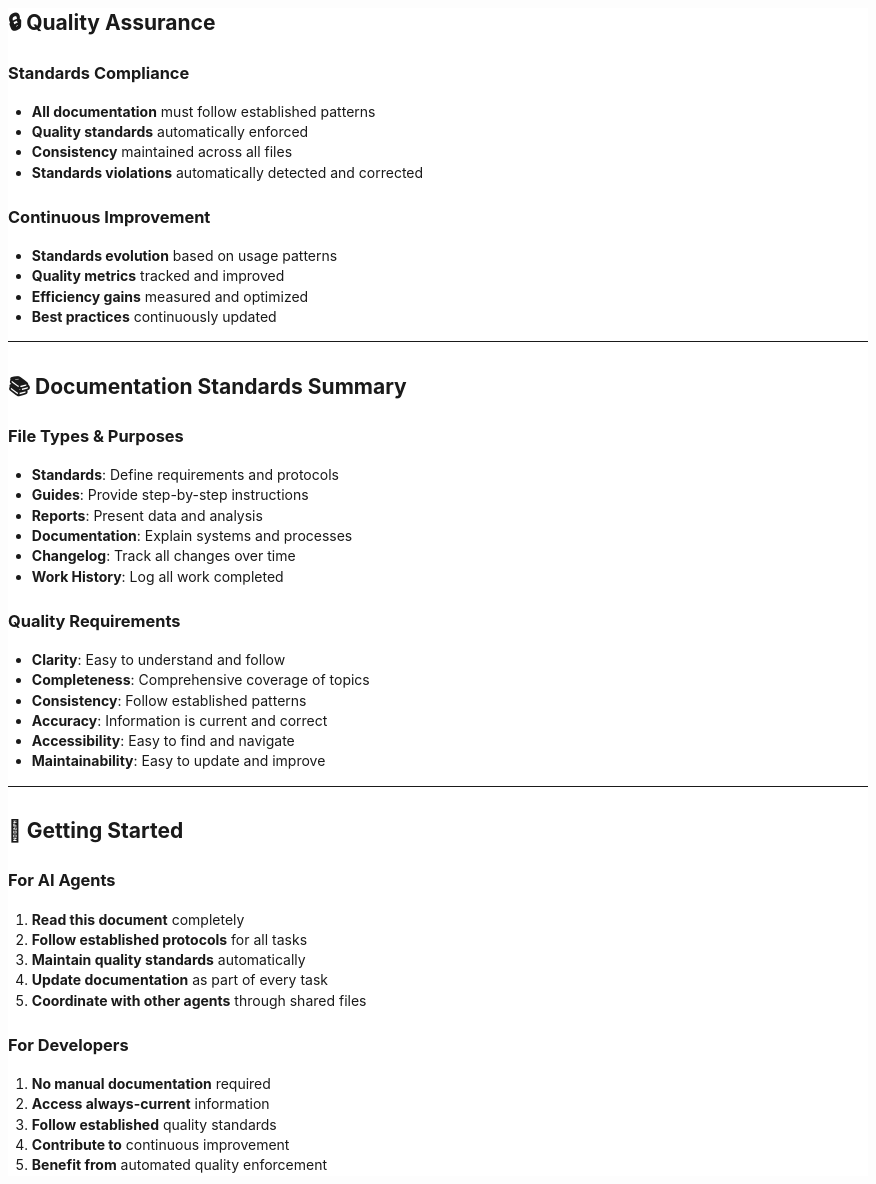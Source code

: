 
## 🔒 **Quality Assurance**

### **Standards Compliance**
- **All documentation** must follow established patterns
- **Quality standards** automatically enforced
- **Consistency** maintained across all files
- **Standards violations** automatically detected and corrected

### **Continuous Improvement**
- **Standards evolution** based on usage patterns
- **Quality metrics** tracked and improved
- **Efficiency gains** measured and optimized
- **Best practices** continuously updated

---

## 📚 **Documentation Standards Summary**

### **File Types & Purposes**
- **Standards**: Define requirements and protocols
- **Guides**: Provide step-by-step instructions
- **Reports**: Present data and analysis
- **Documentation**: Explain systems and processes
- **Changelog**: Track all changes over time
- **Work History**: Log all work completed

### **Quality Requirements**
- **Clarity**: Easy to understand and follow
- **Completeness**: Comprehensive coverage of topics
- **Consistency**: Follow established patterns
- **Accuracy**: Information is current and correct
- **Accessibility**: Easy to find and navigate
- **Maintainability**: Easy to update and improve

---

## 🚀 **Getting Started**

### **For AI Agents**
1. **Read this document** completely
2. **Follow established protocols** for all tasks
3. **Maintain quality standards** automatically
4. **Update documentation** as part of every task
5. **Coordinate with other agents** through shared files

### **For Developers**
1. **No manual documentation** required
2. **Access always-current** information
3. **Follow established** quality standards
4. **Contribute to** continuous improvement
5. **Benefit from** automated quality enforcement
